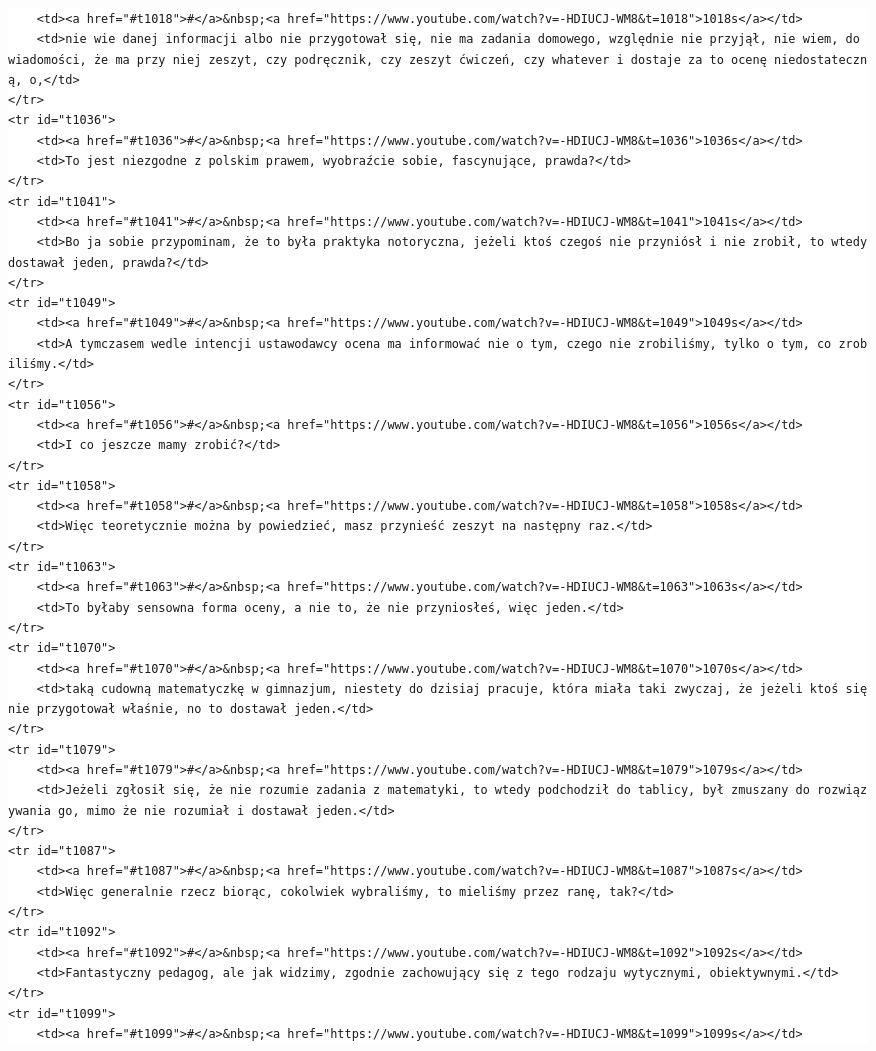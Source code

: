         <td><a href="#t1018">#</a>&nbsp;<a href="https://www.youtube.com/watch?v=-HDIUCJ-WM8&t=1018">1018s</a></td>
        <td>nie wie danej informacji albo nie przygotował się, nie ma zadania domowego, względnie nie przyjął, nie wiem, do wiadomości, że ma przy niej zeszyt, czy podręcznik, czy zeszyt ćwiczeń, czy whatever i dostaje za to ocenę niedostateczną, o,</td>
    </tr>
    <tr id="t1036">
        <td><a href="#t1036">#</a>&nbsp;<a href="https://www.youtube.com/watch?v=-HDIUCJ-WM8&t=1036">1036s</a></td>
        <td>To jest niezgodne z polskim prawem, wyobraźcie sobie, fascynujące, prawda?</td>
    </tr>
    <tr id="t1041">
        <td><a href="#t1041">#</a>&nbsp;<a href="https://www.youtube.com/watch?v=-HDIUCJ-WM8&t=1041">1041s</a></td>
        <td>Bo ja sobie przypominam, że to była praktyka notoryczna, jeżeli ktoś czegoś nie przyniósł i nie zrobił, to wtedy dostawał jeden, prawda?</td>
    </tr>
    <tr id="t1049">
        <td><a href="#t1049">#</a>&nbsp;<a href="https://www.youtube.com/watch?v=-HDIUCJ-WM8&t=1049">1049s</a></td>
        <td>A tymczasem wedle intencji ustawodawcy ocena ma informować nie o tym, czego nie zrobiliśmy, tylko o tym, co zrobiliśmy.</td>
    </tr>
    <tr id="t1056">
        <td><a href="#t1056">#</a>&nbsp;<a href="https://www.youtube.com/watch?v=-HDIUCJ-WM8&t=1056">1056s</a></td>
        <td>I co jeszcze mamy zrobić?</td>
    </tr>
    <tr id="t1058">
        <td><a href="#t1058">#</a>&nbsp;<a href="https://www.youtube.com/watch?v=-HDIUCJ-WM8&t=1058">1058s</a></td>
        <td>Więc teoretycznie można by powiedzieć, masz przynieść zeszyt na następny raz.</td>
    </tr>
    <tr id="t1063">
        <td><a href="#t1063">#</a>&nbsp;<a href="https://www.youtube.com/watch?v=-HDIUCJ-WM8&t=1063">1063s</a></td>
        <td>To byłaby sensowna forma oceny, a nie to, że nie przyniosłeś, więc jeden.</td>
    </tr>
    <tr id="t1070">
        <td><a href="#t1070">#</a>&nbsp;<a href="https://www.youtube.com/watch?v=-HDIUCJ-WM8&t=1070">1070s</a></td>
        <td>taką cudowną matematyczkę w gimnazjum, niestety do dzisiaj pracuje, która miała taki zwyczaj, że jeżeli ktoś się nie przygotował właśnie, no to dostawał jeden.</td>
    </tr>
    <tr id="t1079">
        <td><a href="#t1079">#</a>&nbsp;<a href="https://www.youtube.com/watch?v=-HDIUCJ-WM8&t=1079">1079s</a></td>
        <td>Jeżeli zgłosił się, że nie rozumie zadania z matematyki, to wtedy podchodził do tablicy, był zmuszany do rozwiązywania go, mimo że nie rozumiał i dostawał jeden.</td>
    </tr>
    <tr id="t1087">
        <td><a href="#t1087">#</a>&nbsp;<a href="https://www.youtube.com/watch?v=-HDIUCJ-WM8&t=1087">1087s</a></td>
        <td>Więc generalnie rzecz biorąc, cokolwiek wybraliśmy, to mieliśmy przez ranę, tak?</td>
    </tr>
    <tr id="t1092">
        <td><a href="#t1092">#</a>&nbsp;<a href="https://www.youtube.com/watch?v=-HDIUCJ-WM8&t=1092">1092s</a></td>
        <td>Fantastyczny pedagog, ale jak widzimy, zgodnie zachowujący się z tego rodzaju wytycznymi, obiektywnymi.</td>
    </tr>
    <tr id="t1099">
        <td><a href="#t1099">#</a>&nbsp;<a href="https://www.youtube.com/watch?v=-HDIUCJ-WM8&t=1099">1099s</a></td>